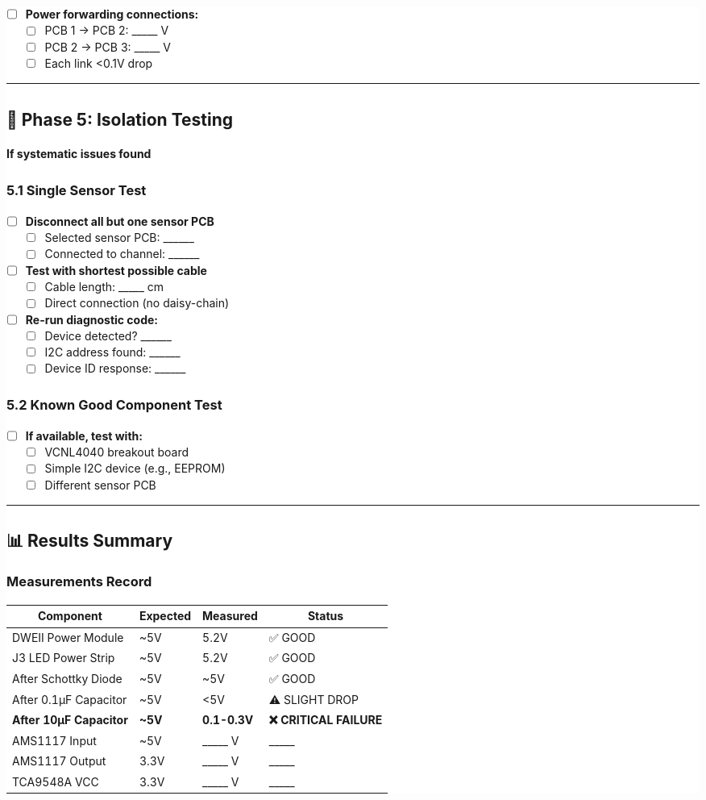 - [ ] **Power forwarding connections:**
  - [ ] PCB 1 → PCB 2: _____ V
  - [ ] PCB 2 → PCB 3: _____ V
  - [ ] Each link <0.1V drop

---

## 🧪 Phase 5: Isolation Testing
**If systematic issues found**

### 5.1 Single Sensor Test
- [ ] **Disconnect all but one sensor PCB**
  - [ ] Selected sensor PCB: ______
  - [ ] Connected to channel: ______

- [ ] **Test with shortest possible cable**
  - [ ] Cable length: _____ cm
  - [ ] Direct connection (no daisy-chain)

- [ ] **Re-run diagnostic code:**
  - [ ] Device detected? ______
  - [ ] I2C address found: ______
  - [ ] Device ID response: ______

### 5.2 Known Good Component Test
- [ ] **If available, test with:**
  - [ ] VCNL4040 breakout board
  - [ ] Simple I2C device (e.g., EEPROM)
  - [ ] Different sensor PCB

---

## 📊 Results Summary

### Measurements Record
| Component | Expected | Measured | Status |
|-----------|----------|----------|---------|
| DWEII Power Module | ~5V | 5.2V | ✅ GOOD |
| J3 LED Power Strip | ~5V | 5.2V | ✅ GOOD |
| After Schottky Diode | ~5V | ~5V | ✅ GOOD |
| After 0.1μF Capacitor | ~5V | <5V | ⚠️ SLIGHT DROP |
| **After 10μF Capacitor** | **~5V** | **0.1-0.3V** | **❌ CRITICAL FAILURE** |
| AMS1117 Input | ~5V | _____ V | _____ |
| AMS1117 Output | 3.3V | _____ V | _____ |
| TCA9548A VCC | 3.3V | _____ V | _____ |
